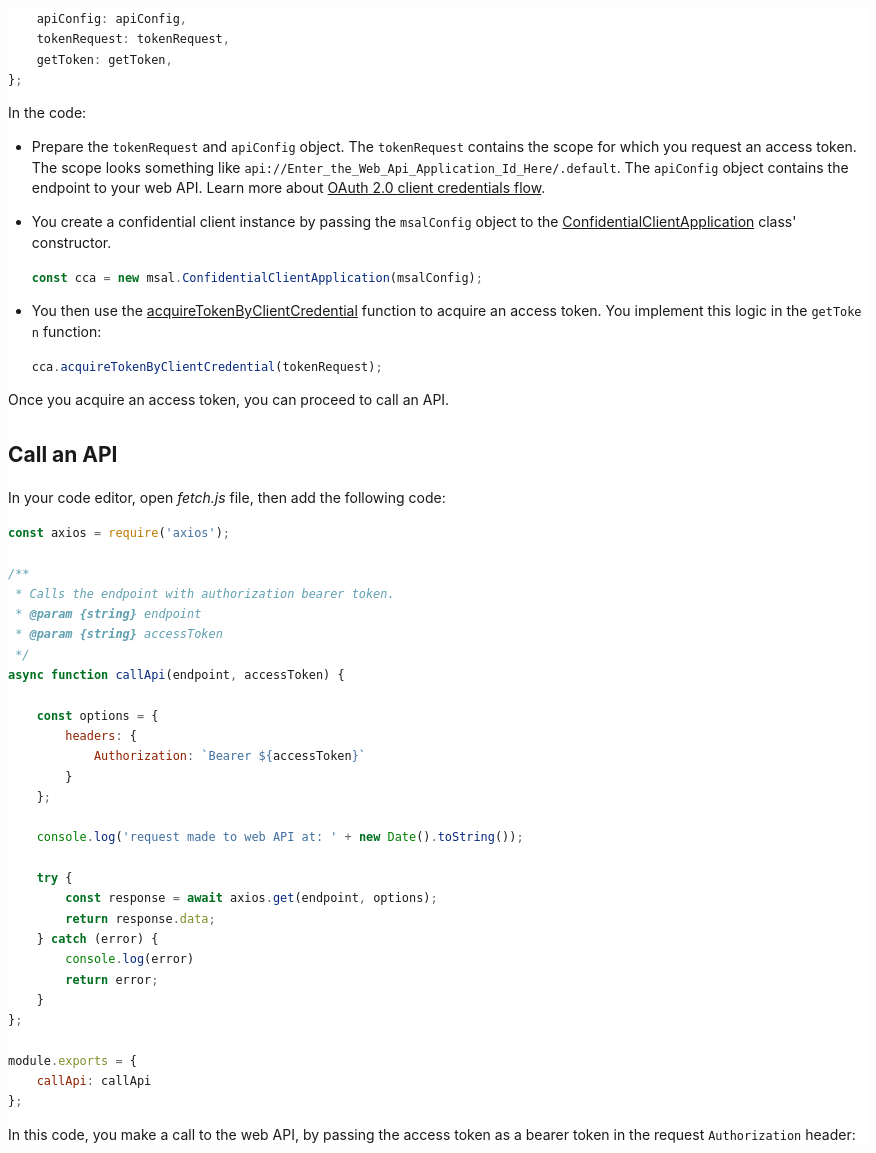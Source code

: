 ```javascript
    apiConfig: apiConfig,
    tokenRequest: tokenRequest,
    getToken: getToken,
};
```
In the code: 

- Prepare the `tokenRequest` and `apiConfig` object. The `tokenRequest` contains the scope for which you request an access token. The scope looks something like `api://Enter_the_Web_Api_Application_Id_Here/.default`. The `apiConfig` object contains the endpoint to your web API. Learn more about [OAuth 2.0 client credentials flow](../../develop/v2-oauth2-client-creds-grant-flow.md).

- You create a confidential client instance by passing the `msalConfig` object to the [ConfidentialClientApplication](/javascript/api/@azure/msal-node/confidentialclientapplication#constructors) class' constructor.

    ```javascript
    const cca = new msal.ConfidentialClientApplication(msalConfig);
    ```

- You then use the [acquireTokenByClientCredential](/javascript/api/@azure/msal-node/confidentialclientapplication#@azure-msal-node-confidentialclientapplication-acquiretokenbyclientcredential) function to acquire an access token. You implement this logic in the `getToken` function: 

    ```javascript
    cca.acquireTokenByClientCredential(tokenRequest);
    ``` 
Once you acquire an access token, you can proceed to call an API.

## Call an API

In your code editor, open *fetch.js* file, then add the following code:

```javascript
const axios = require('axios');

/**
 * Calls the endpoint with authorization bearer token.
 * @param {string} endpoint 
 * @param {string} accessToken 
 */
async function callApi(endpoint, accessToken) {

    const options = {
        headers: {
            Authorization: `Bearer ${accessToken}`
        }
    };

    console.log('request made to web API at: ' + new Date().toString());

    try {
        const response = await axios.get(endpoint, options);
        return response.data;
    } catch (error) {
        console.log(error)
        return error;
    }
};

module.exports = {
    callApi: callApi
};
```
In this code, you make a call to the web API, by passing the access token as a bearer token in the request `Authorization` header: